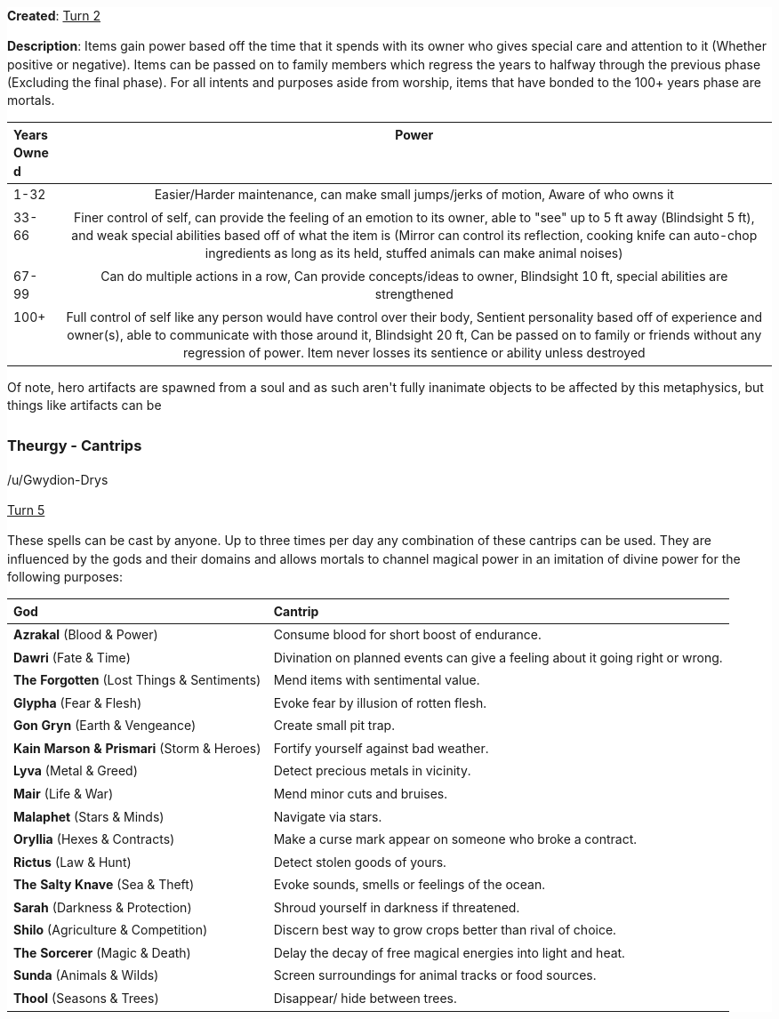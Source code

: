 **Created**: [Turn 2](https://www.reddit.com/r/GodhoodWB/comments/fpv868/endless_pantheon_turn_2/flte821/?utm_source=reddit&utm_medium=usertext&utm_name=GodhoodWB&utm_content=t1_flsx2v4)

**Description**: Items gain power based off the time that it spends with its owner who gives special care and attention to it (Whether positive or negative). Items can be passed on to family members which regress the years to halfway through the previous phase (Excluding the final phase). For all intents and purposes aside from worship, items that have bonded to the 100+ years phase are mortals.

Years Owned | Power
:--|:--:
1-32| Easier/Harder maintenance, can make small jumps/jerks of motion, Aware of who owns it
33-66| Finer control of self, can provide the feeling of an emotion to its owner, able to "see" up to 5 ft away (Blindsight 5 ft), and weak special abilities based off of what the item is (Mirror can control its reflection, cooking knife can auto-chop ingredients as long as its held, stuffed animals can make animal noises)
67-99| Can do multiple actions in a row, Can provide concepts/ideas to owner, Blindsight 10 ft, special abilities are strengthened
100+| Full control of self like any person would have control over their body, Sentient personality based off of experience and owner(s), able to communicate with those around it, Blindsight 20 ft, Can be passed on to family or friends without any regression of power. Item never losses its sentience or ability unless destroyed

Of note, hero artifacts are spawned from a soul and as such aren't fully inanimate objects to be affected by this metaphysics, but things like artifacts can be

### Theurgy - Cantrips

/u/Gwydion-Drys 

[Turn 5](https://www.reddit.com/r/GodhoodWB/comments/ftlhb9/endless_pantheon_turn_5_macro/fm8mb06/)

These spells can be cast by anyone. Up to three times per day any combination of these cantrips can be used. They are influenced by the gods and their domains and allows mortals to channel magical power in an imitation of divine power for the following purposes:

God | Cantrip
:--|:--|
|**Azrakal** (Blood &amp; Power)|Consume blood for short boost of endurance.|
|**Dawri** (Fate &amp; Time)|Divination on planned events can give a feeling about it going right or wrong.|
|**The Forgotten** (Lost Things &amp; Sentiments)|Mend items with sentimental value.|
|**Glypha** (Fear &amp; Flesh)|Evoke fear by illusion of rotten flesh.|
|**Gon Gryn** (Earth &amp; Vengeance)|Create small pit trap.|
|**Kain Marson &amp; Prismari** (Storm &amp; Heroes)|Fortify yourself against bad weather.|
|**Lyva** (Metal &amp; Greed)|Detect precious metals in vicinity.|
|**Mair** (Life &amp; War)|Mend minor cuts and bruises.|
|**Malaphet** (Stars &amp; Minds)|Navigate via stars.|
|**Oryllia** (Hexes &amp; Contracts)|Make a curse mark appear on someone who broke a contract.|
|**Rictus** (Law &amp; Hunt)|Detect stolen goods of yours.|
|**The Salty Knave** (Sea &amp; Theft)|Evoke sounds, smells or feelings of the ocean.|
|**Sarah** (Darkness &amp; Protection)|Shroud yourself in darkness if threatened.|
|**Shilo** (Agriculture &amp; Competition)|Discern best way to grow crops better than rival of choice.|
|**The Sorcerer** (Magic &amp; Death)|Delay the decay of free magical energies into light and heat.|
|**Sunda** (Animals &amp; Wilds)|Screen surroundings for animal tracks or food sources.|
|**Thool** (Seasons &amp; Trees)|Disappear/ hide between trees.|